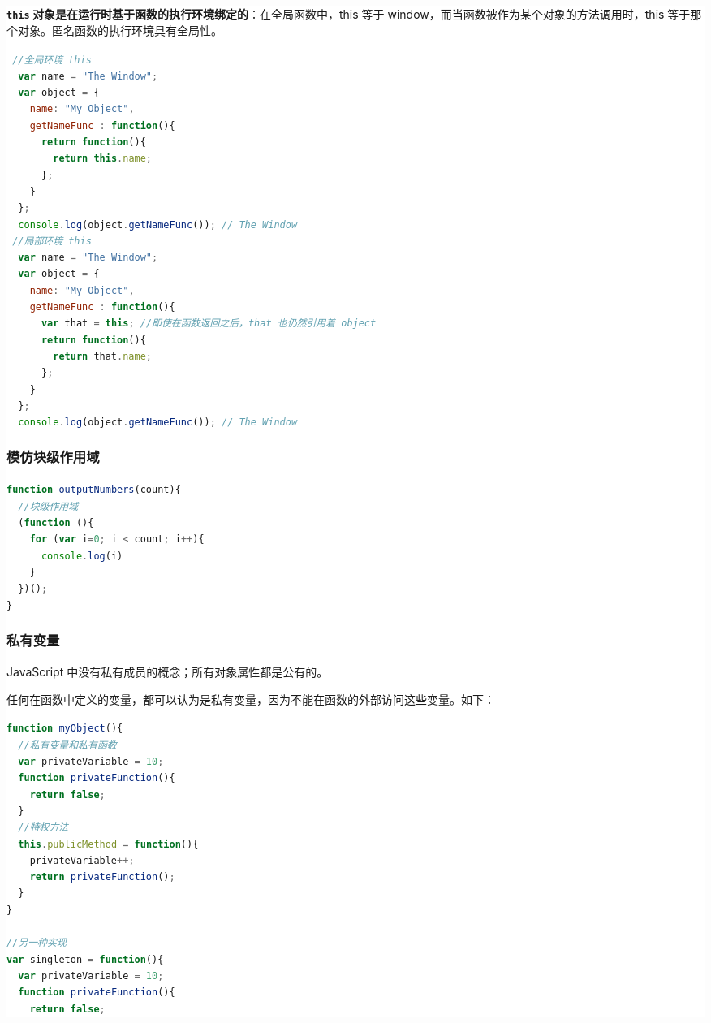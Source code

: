 **`this` 对象是在运行时基于函数的执行环境绑定的**：在全局函数中，this 等于 window，而当函数被作为某个对象的方法调用时，this 等于那个对象。匿名函数的执行环境具有全局性。

```javascript
 //全局环境 this 
  var name = "The Window";
  var object = {
    name: "My Object",
    getNameFunc : function(){
      return function(){
        return this.name;
      };
    }
  };
  console.log(object.getNameFunc()); // The Window
 //局部环境 this 
  var name = "The Window";
  var object = {
    name: "My Object",
    getNameFunc : function(){
      var that = this; //即使在函数返回之后，that 也仍然引用着 object
      return function(){
        return that.name;
      };
    }
  };
  console.log(object.getNameFunc()); // The Window
```

### 模仿块级作用域

```javascript
function outputNumbers(count){
  //块级作用域
  (function (){
    for (var i=0; i < count; i++){
      console.log(i)
    }
  })();
}
```

### 私有变量

JavaScript 中没有私有成员的概念；所有对象属性都是公有的。

任何在函数中定义的变量，都可以认为是私有变量，因为不能在函数的外部访问这些变量。如下：

```javascript
function myObject(){
  //私有变量和私有函数
  var privateVariable = 10;
  function privateFunction(){
    return false;
  }
  //特权方法
  this.publicMethod = function(){
    privateVariable++;
    return privateFunction();
  }
}

//另一种实现
var singleton = function(){
  var privateVariable = 10;
  function privateFunction(){
    return false;
```